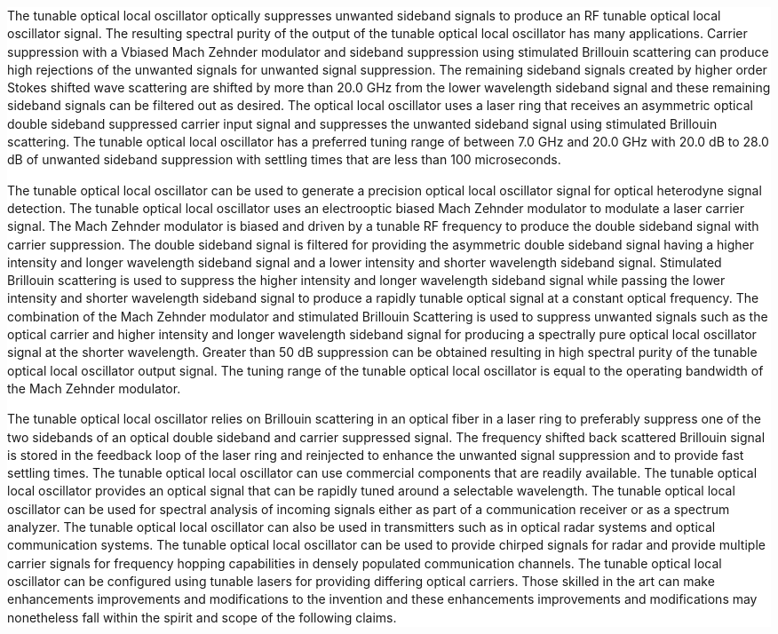 The tunable optical local oscillator optically suppresses unwanted sideband signals to produce an RF tunable optical local oscillator signal. The resulting spectral purity of the output of the tunable optical local oscillator has many applications. Carrier suppression with a Vbiased Mach Zehnder modulator and sideband suppression using stimulated Brillouin scattering can produce high rejections of the unwanted signals for unwanted signal suppression. The remaining sideband signals created by higher order Stokes shifted wave scattering are shifted by more than 20.0 GHz from the lower wavelength sideband signal and these remaining sideband signals can be filtered out as desired. The optical local oscillator uses a laser ring that receives an asymmetric optical double sideband suppressed carrier input signal and suppresses the unwanted sideband signal using stimulated Brillouin scattering. The tunable optical local oscillator has a preferred tuning range of between 7.0 GHz and 20.0 GHz with 20.0 dB to 28.0 dB of unwanted sideband suppression with settling times that are less than 100 microseconds.

The tunable optical local oscillator can be used to generate a precision optical local oscillator signal for optical heterodyne signal detection. The tunable optical local oscillator uses an electrooptic biased Mach Zehnder modulator to modulate a laser carrier signal. The Mach Zehnder modulator is biased and driven by a tunable RF frequency to produce the double sideband signal with carrier suppression. The double sideband signal is filtered for providing the asymmetric double sideband signal having a higher intensity and longer wavelength sideband signal and a lower intensity and shorter wavelength sideband signal. Stimulated Brillouin scattering is used to suppress the higher intensity and longer wavelength sideband signal while passing the lower intensity and shorter wavelength sideband signal to produce a rapidly tunable optical signal at a constant optical frequency. The combination of the Mach Zehnder modulator and stimulated Brillouin Scattering is used to suppress unwanted signals such as the optical carrier and higher intensity and longer wavelength sideband signal for producing a spectrally pure optical local oscillator signal at the shorter wavelength. Greater than 50 dB suppression can be obtained resulting in high spectral purity of the tunable optical local oscillator output signal. The tuning range of the tunable optical local oscillator is equal to the operating bandwidth of the Mach Zehnder modulator.

The tunable optical local oscillator relies on Brillouin scattering in an optical fiber in a laser ring to preferably suppress one of the two sidebands of an optical double sideband and carrier suppressed signal. The frequency shifted back scattered Brillouin signal is stored in the feedback loop of the laser ring and reinjected to enhance the unwanted signal suppression and to provide fast settling times. The tunable optical local oscillator can use commercial components that are readily available. The tunable optical local oscillator provides an optical signal that can be rapidly tuned around a selectable wavelength. The tunable optical local oscillator can be used for spectral analysis of incoming signals either as part of a communication receiver or as a spectrum analyzer. The tunable optical local oscillator can also be used in transmitters such as in optical radar systems and optical communication systems. The tunable optical local oscillator can be used to provide chirped signals for radar and provide multiple carrier signals for frequency hopping capabilities in densely populated communication channels. The tunable optical local oscillator can be configured using tunable lasers for providing differing optical carriers. Those skilled in the art can make enhancements improvements and modifications to the invention and these enhancements improvements and modifications may nonetheless fall within the spirit and scope of the following claims.

